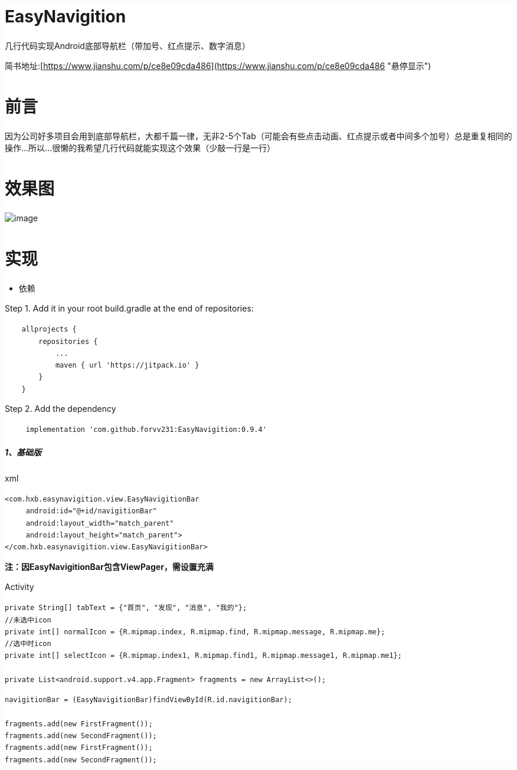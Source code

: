# EasyNavigition
几行代码实现Android底部导航栏（带加号、红点提示、数字消息）



简书地址:[https://www.jianshu.com/p/ce8e09cda486](https://www.jianshu.com/p/ce8e09cda486 "悬停显示")


# 前言
因为公司好多项目会用到底部导航栏，大都千篇一律，无非2-5个Tab（可能会有些点击动画、红点提示或者中间多个加号）总是重复相同的操作...所以...很懒的我希望几行代码就能实现这个效果（少敲一行是一行）


# 效果图

![image](https://github.com/forvv231/EasyNavigition/blob/master/screenshot/pre.gif)



# 实现
- 依赖

Step 1. Add it in your root build.gradle at the end of repositories:
```
	allprojects {
		repositories {
			...
			maven { url 'https://jitpack.io' }
		}
	}
```
Step 2. Add the dependency
```
	 implementation 'com.github.forvv231:EasyNavigition:0.9.4'
```

##### 1、基础版
xml
```
<com.hxb.easynavigition.view.EasyNavigitionBar
     android:id="@+id/navigitionBar"
     android:layout_width="match_parent"
     android:layout_height="match_parent">
</com.hxb.easynavigition.view.EasyNavigitionBar>
```
**注：因EasyNavigitionBar包含ViewPager，需设置充满**

Activity
```
private String[] tabText = {"首页", "发现", "消息", "我的"};
//未选中icon
private int[] normalIcon = {R.mipmap.index, R.mipmap.find, R.mipmap.message, R.mipmap.me};
//选中时icon
private int[] selectIcon = {R.mipmap.index1, R.mipmap.find1, R.mipmap.message1, R.mipmap.me1};

private List<android.support.v4.app.Fragment> fragments = new ArrayList<>();
```
```
navigitionBar = (EasyNavigitionBar)findViewById(R.id.navigitionBar);

fragments.add(new FirstFragment());
fragments.add(new SecondFragment());
fragments.add(new FirstFragment());
fragments.add(new SecondFragment());
```